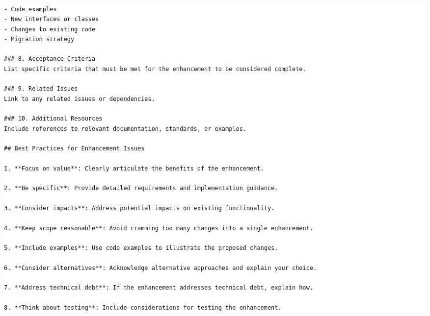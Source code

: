 ```
- Code examples
- New interfaces or classes
- Changes to existing code
- Migration strategy

### 8. Acceptance Criteria
List specific criteria that must be met for the enhancement to be considered complete.

### 9. Related Issues
Link to any related issues or dependencies.

### 10. Additional Resources
Include references to relevant documentation, standards, or examples.

## Best Practices for Enhancement Issues

1. **Focus on value**: Clearly articulate the benefits of the enhancement.

2. **Be specific**: Provide detailed requirements and implementation guidance.

3. **Consider impacts**: Address potential impacts on existing functionality.

4. **Keep scope reasonable**: Avoid cramming too many changes into a single enhancement.

5. **Include examples**: Use code examples to illustrate the proposed changes.

6. **Consider alternatives**: Acknowledge alternative approaches and explain your choice.

7. **Address technical debt**: If the enhancement addresses technical debt, explain how.

8. **Think about testing**: Include considerations for testing the enhancement.